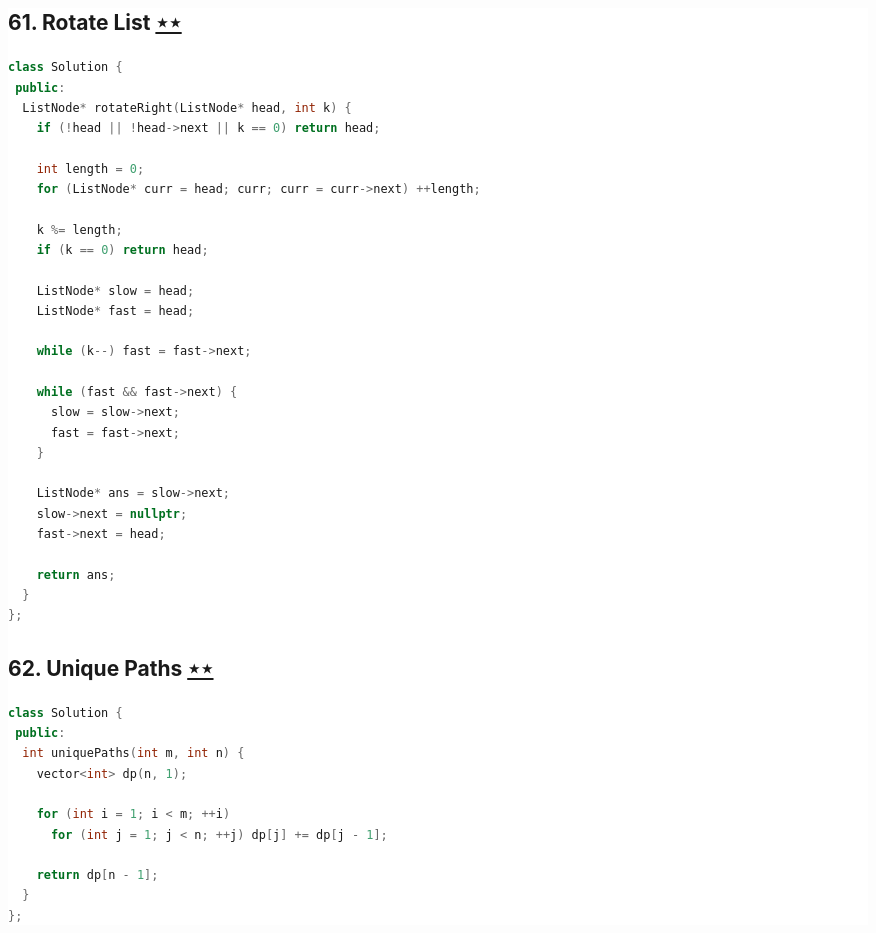 ## 61. Rotate List [$\star\star$](https://leetcode.com/problems/rotate-list)

```cpp
class Solution {
 public:
  ListNode* rotateRight(ListNode* head, int k) {
    if (!head || !head->next || k == 0) return head;

    int length = 0;
    for (ListNode* curr = head; curr; curr = curr->next) ++length;

    k %= length;
    if (k == 0) return head;

    ListNode* slow = head;
    ListNode* fast = head;

    while (k--) fast = fast->next;

    while (fast && fast->next) {
      slow = slow->next;
      fast = fast->next;
    }

    ListNode* ans = slow->next;
    slow->next = nullptr;
    fast->next = head;

    return ans;
  }
};
```

## 62. Unique Paths [$\star\star$](https://leetcode.com/problems/unique-paths)

```cpp
class Solution {
 public:
  int uniquePaths(int m, int n) {
    vector<int> dp(n, 1);

    for (int i = 1; i < m; ++i)
      for (int j = 1; j < n; ++j) dp[j] += dp[j - 1];

    return dp[n - 1];
  }
};
```
